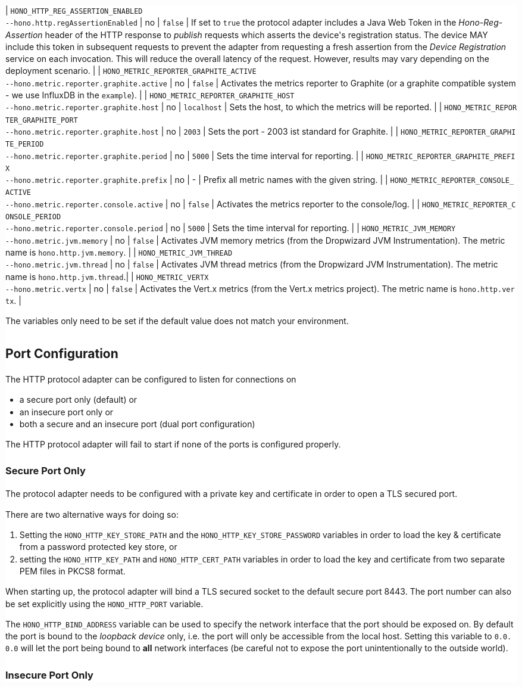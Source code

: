 | `HONO_HTTP_REG_ASSERTION_ENABLED`<br>`--hono.http.regAssertionEnabled` | no | `false` | If set to `true` the protocol adapter includes a Java Web Token in the *Hono-Reg-Assertion* header of the HTTP response to *publish* requests which asserts the device's registration status. The device MAY include this token in subsequent requests to prevent the adapter from requesting a fresh assertion from the *Device Registration* service on each invocation. This will reduce the overall latency of the request. However, results may vary depending on the deployment scenario. |
| `HONO_METRIC_REPORTER_GRAPHITE_ACTIVE`<br>`--hono.metric.reporter.graphite.active` | no  | `false` | Activates the metrics reporter to Graphite (or a graphite compatible system - we use InfluxDB in the `example`). |
| `HONO_METRIC_REPORTER_GRAPHITE_HOST`<br>`--hono.metric.reporter.graphite.host` | no  | `localhost` | Sets the host, to which the metrics will be reported. |
| `HONO_METRIC_REPORTER_GRAPHITE_PORT`<br>`--hono.metric.reporter.graphite.host` | no  | `2003` | Sets the port - 2003 ist standard for Graphite. |
| `HONO_METRIC_REPORTER_GRAPHITE_PERIOD`<br>`--hono.metric.reporter.graphite.period` | no  | `5000` | Sets the time interval for reporting. |
| `HONO_METRIC_REPORTER_GRAPHITE_PREFIX`<br>`--hono.metric.reporter.graphite.prefix` | no  | - | Prefix all metric names with the given string. |
| `HONO_METRIC_REPORTER_CONSOLE_ACTIVE`<br>`--hono.metric.reporter.console.active` | no  | `false` | Activates the metrics reporter to the console/log. |
| `HONO_METRIC_REPORTER_CONSOLE_PERIOD`<br>`--hono.metric.reporter.console.period` | no  | `5000` | Sets the time interval for reporting. |
| `HONO_METRIC_JVM_MEMORY`<br>`--hono.metric.jvm.memory` | no  | `false` | Activates JVM memory metrics (from the Dropwizard JVM Instrumentation). The metric name is `hono.http.jvm.memory`. |
| `HONO_METRIC_JVM_THREAD`<br>`--hono.metric.jvm.thread` | no  | `false` | Activates JVM thread metrics (from the Dropwizard JVM Instrumentation). The metric name is `hono.http.jvm.thread`.|
| `HONO_METRIC_VERTX`<br>`--hono.metric.vertx` | no  | `false` | Activates the Vert.x metrics (from the Vert.x metrics project). The metric name is `hono.http.vertx`. |

The variables only need to be set if the default value does not match your environment.


## Port Configuration

The HTTP protocol adapter can be configured to listen for connections on

* a secure port only (default) or
* an insecure port only or
* both a secure and an insecure port (dual port configuration)

The HTTP protocol adapter will fail to start if none of the ports is configured properly.

### Secure Port Only

The protocol adapter needs to be configured with a private key and certificate in order to open a TLS secured port.

There are two alternative ways for doing so:

1. Setting the `HONO_HTTP_KEY_STORE_PATH` and the `HONO_HTTP_KEY_STORE_PASSWORD` variables in order to load the key & certificate from a password protected key store, or
1. setting the `HONO_HTTP_KEY_PATH` and `HONO_HTTP_CERT_PATH` variables in order to load the key and certificate from two separate PEM files in PKCS8 format.

When starting up, the protocol adapter will bind a TLS secured socket to the default secure port 8443. The port number can also be set explicitly using the `HONO_HTTP_PORT` variable.

The `HONO_HTTP_BIND_ADDRESS` variable can be used to specify the network interface that the port should be exposed on. By default the port is bound to the *loopback device* only, i.e. the port will only be accessible from the local host. Setting this variable to `0.0.0.0` will let the port being bound to **all** network interfaces (be careful not to expose the port unintentionally to the outside world).

### Insecure Port Only
